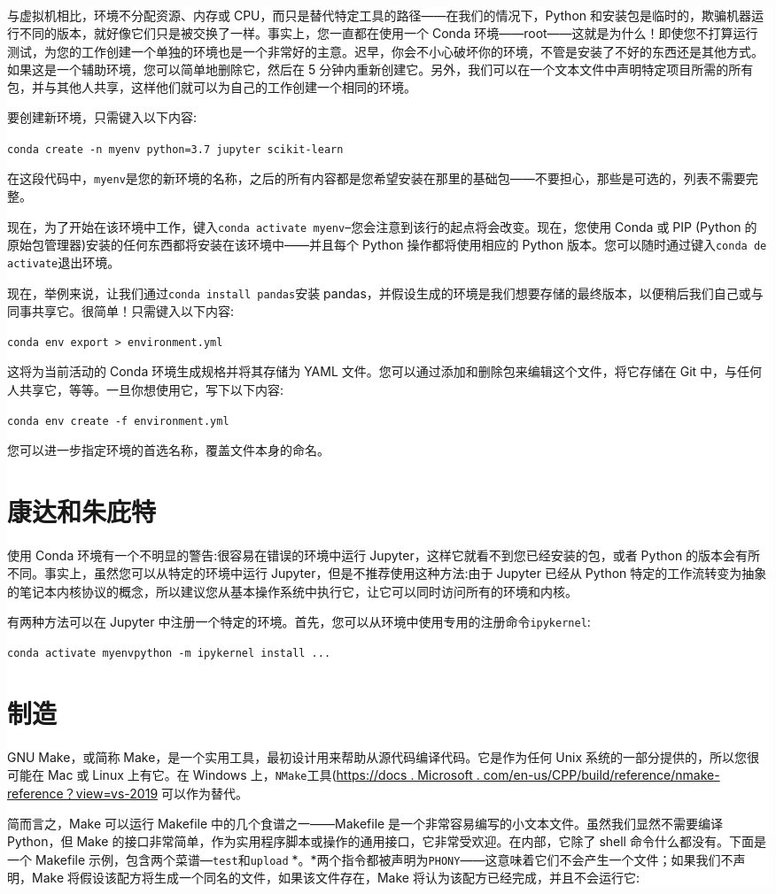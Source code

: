 与虚拟机相比，环境不分配资源、内存或 CPU，而只是替代特定工具的路径——在我们的情况下，Python 和安装包是临时的，欺骗机器运行不同的版本，就好像它们只是被交换了一样。事实上，您一直都在使用一个 Conda 环境——root——这就是为什么！即使您不打算运行测试，为您的工作创建一个单独的环境也是一个非常好的主意。迟早，你会不小心破坏你的环境，不管是安装了不好的东西还是其他方式。如果这是一个辅助环境，您可以简单地删除它，然后在 5 分钟内重新创建它。另外，我们可以在一个文本文件中声明特定项目所需的所有包，并与其他人共享，这样他们就可以为自己的工作创建一个相同的环境。

要创建新环境，只需键入以下内容:

```
conda create -n myenv python=3.7 jupyter scikit-learn
```

在这段代码中，`myenv`是您的新环境的名称，之后的所有内容都是您希望安装在那里的基础包——不要担心，那些是可选的，列表不需要完整。

现在，为了开始在该环境中工作，键入`conda activate myenv`–您会注意到该行的起点将会改变。现在，您使用 Conda 或 PIP (Python 的原始包管理器)安装的任何东西都将安装在该环境中——并且每个 Python 操作都将使用相应的 Python 版本。您可以随时通过键入`conda deactivate`退出环境。

现在，举例来说，让我们通过`conda install pandas`安装 pandas，并假设生成的环境是我们想要存储的最终版本，以便稍后我们自己或与同事共享它。很简单！只需键入以下内容:

```
conda env export > environment.yml
```

这将为当前活动的 Conda 环境生成规格并将其存储为 YAML 文件。您可以通过添加和删除包来编辑这个文件，将它存储在 Git 中，与任何人共享它，等等。一旦你想使用它，写下以下内容:

```
conda env create -f environment.yml
```

您可以进一步指定环境的首选名称，覆盖文件本身的命名。

<link href="Styles/Style00.css" rel="stylesheet" type="text/css"> <link href="Styles/Style01.css" rel="stylesheet" type="text/css"> <link href="Styles/Style02.css" rel="stylesheet" type="text/css"> <link href="Styles/Style03.css" rel="stylesheet" type="text/css">     

# 康达和朱庇特

使用 Conda 环境有一个不明显的警告:很容易在错误的环境中运行 Jupyter，这样它就看不到您已经安装的包，或者 Python 的版本会有所不同。事实上，虽然您可以从特定的环境中运行 Jupyter，但是不推荐使用这种方法:由于 Jupyter 已经从 Python 特定的工作流转变为抽象的笔记本内核协议的概念，所以建议您从基本操作系统中执行它，让它可以同时访问所有的环境和内核。

有两种方法可以在 Jupyter 中注册一个特定的环境。首先，您可以从环境中使用专用的注册命令`ipykernel`:

```
conda activate myenvpython -m ipykernel install ...
```

<link href="Styles/Style00.css" rel="stylesheet" type="text/css"> <link href="Styles/Style01.css" rel="stylesheet" type="text/css"> <link href="Styles/Style02.css" rel="stylesheet" type="text/css"> <link href="Styles/Style03.css" rel="stylesheet" type="text/css">     

# 制造

GNU Make，或简称 Make，是一个实用工具，最初设计用来帮助从源代码编译代码。它是作为任何 Unix 系统的一部分提供的，所以您很可能在 Mac 或 Linux 上有它。在 Windows 上，`NMake`工具([https://docs . Microsoft . com/en-us/CPP/build/reference/nmake-reference？view=vs-2019](https://docs.microsoft.com/en-us/cpp/build/reference/nmake-reference?view=vs-2019) 可以作为替代。

简而言之，Make 可以运行 Makefile 中的几个食谱之一——Makefile 是一个非常容易编写的小文本文件。虽然我们显然不需要编译 Python，但 Make 的接口非常简单，作为实用程序脚本或操作的通用接口，它非常受欢迎。在内部，它除了 shell 命令什么都没有。下面是一个 Makefile 示例，包含两个菜谱—`test`和`upload` *。*两个指令都被声明为`PHONY`——这意味着它们不会产生一个文件；如果我们不声明，Make 将假设该配方将生成一个同名的文件，如果该文件存在，Make 将认为该配方已经完成，并且不会运行它:
